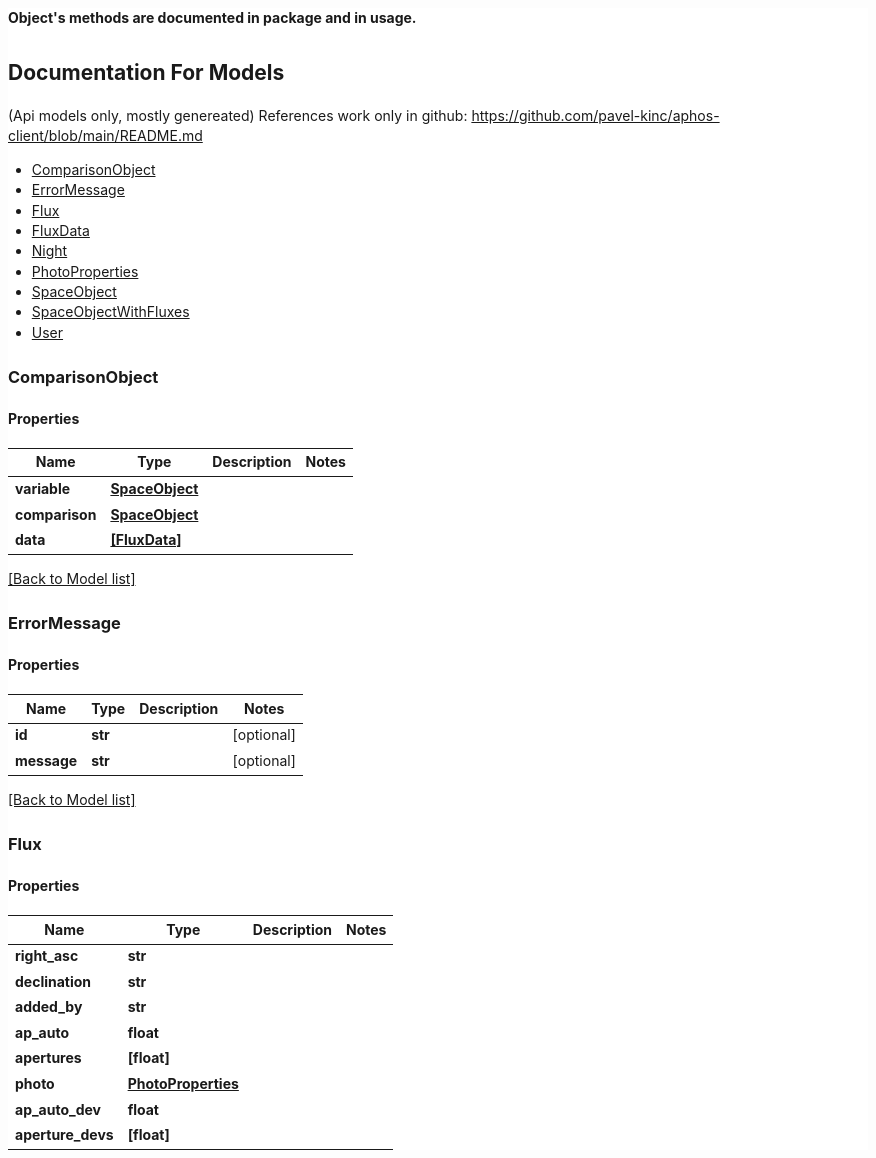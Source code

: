 __Object's methods are documented in package and in usage.__

## Documentation For Models
(Api models only, mostly genereated)
References work only in github: https://github.com/pavel-kinc/aphos-client/blob/main/README.md
 - [ComparisonObject](README.md#comparisonobject)
 - [ErrorMessage](README.md#errormessage)
 - [Flux](README.md#flux)
 - [FluxData](README.md#fluxdata)
 - [Night](README.md#night)
 - [PhotoProperties](README.md#photoproperties)
 - [SpaceObject](README.md#spaceobject)
 - [SpaceObjectWithFluxes](README.md#spaceobjectwithfluxes)
 - [User](README.md#user)

### ComparisonObject

#### Properties
| Name           | Type                                     | Description | Notes |
|----------------|------------------------------------------|-------------|-------|
| **variable**   | [**SpaceObject**](README.md#spaceobject) |             |       |
| **comparison** | [**SpaceObject**](README.md#spaceobject) |             |       |
| **data**       | [**[FluxData]**](README.md#fluxdata)     |             |       |

[[Back to Model list]](README.md#documentation-for-models)

### ErrorMessage

#### Properties
| Name        | Type    | Description | Notes      |
|-------------|---------|-------------|------------|
| **id**      | **str** |             | [optional] |
| **message** | **str** |             | [optional] |

[[Back to Model list]](README.md#documentation-for-models)

### Flux

#### Properties
| Name              | Type                                             | Description | Notes |
|-------------------|--------------------------------------------------|-------------|-------|
| **right_asc**     | **str**                                          |             |       |
| **declination**   | **str**                                          |             |       |
| **added_by**      | **str**                                          |             |       |
| **ap_auto**       | **float**                                        |             |       |
| **apertures**     | **[float]**                                      |             |       |
| **photo**         | [**PhotoProperties**](README.md#photoproperties) |             |       |
| **ap_auto_dev**   | **float**                                        |             |       |
| **aperture_devs** | **[float]**                                      |             |       |

